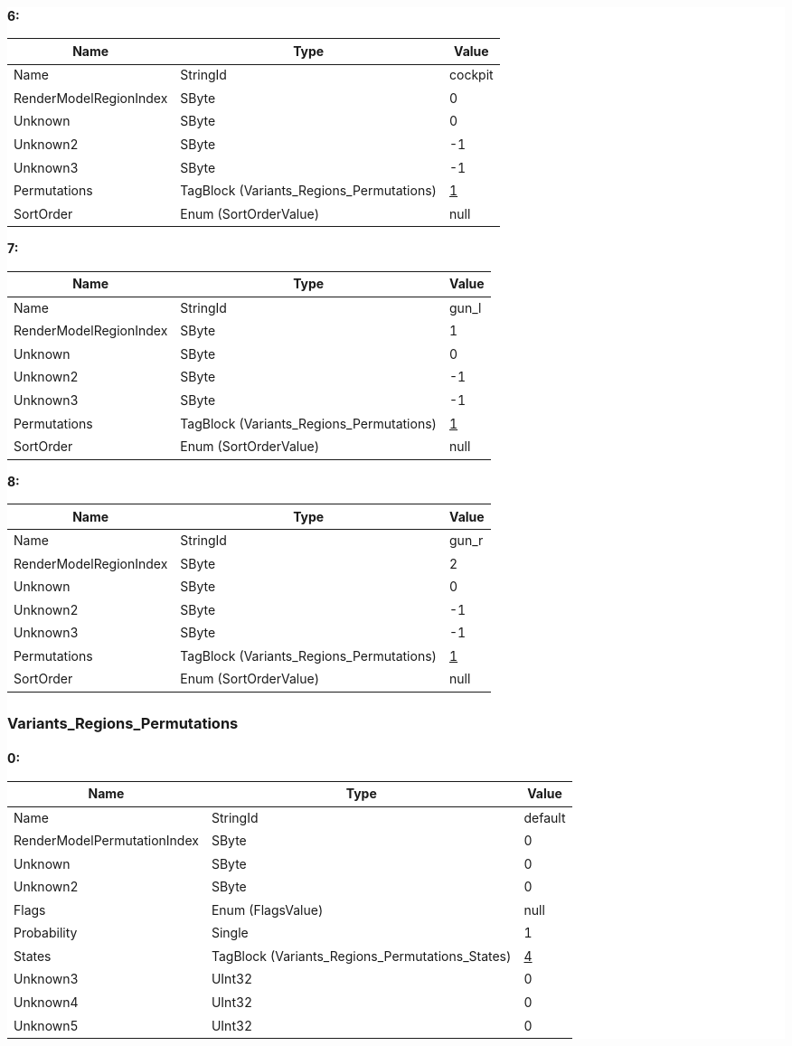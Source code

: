 
**6:**

Name	| Type	| Value
---	|---	|---	|
Name	|StringId	|cockpit
RenderModelRegionIndex	|SByte	|0
Unknown	|SByte	|0
Unknown2	|SByte	|-1
Unknown3	|SByte	|-1
Permutations	|TagBlock (Variants_Regions_Permutations)	|[1](#variants_regions_permutations)
SortOrder	|Enum (SortOrderValue)	|null


**7:**

Name	| Type	| Value
---	|---	|---	|
Name	|StringId	|gun_l
RenderModelRegionIndex	|SByte	|1
Unknown	|SByte	|0
Unknown2	|SByte	|-1
Unknown3	|SByte	|-1
Permutations	|TagBlock (Variants_Regions_Permutations)	|[1](#variants_regions_permutations)
SortOrder	|Enum (SortOrderValue)	|null


**8:**

Name	| Type	| Value
---	|---	|---	|
Name	|StringId	|gun_r
RenderModelRegionIndex	|SByte	|2
Unknown	|SByte	|0
Unknown2	|SByte	|-1
Unknown3	|SByte	|-1
Permutations	|TagBlock (Variants_Regions_Permutations)	|[1](#variants_regions_permutations)
SortOrder	|Enum (SortOrderValue)	|null


### Variants_Regions_Permutations

**0:**

Name	| Type	| Value
---	|---	|---	|
Name	|StringId	|default
RenderModelPermutationIndex	|SByte	|0
Unknown	|SByte	|0
Unknown2	|SByte	|0
Flags	|Enum (FlagsValue)	|null
Probability	|Single	|1
States	|TagBlock (Variants_Regions_Permutations_States)	|[4](#variants_regions_permutations_states)
Unknown3	|UInt32	|0
Unknown4	|UInt32	|0
Unknown5	|UInt32	|0
